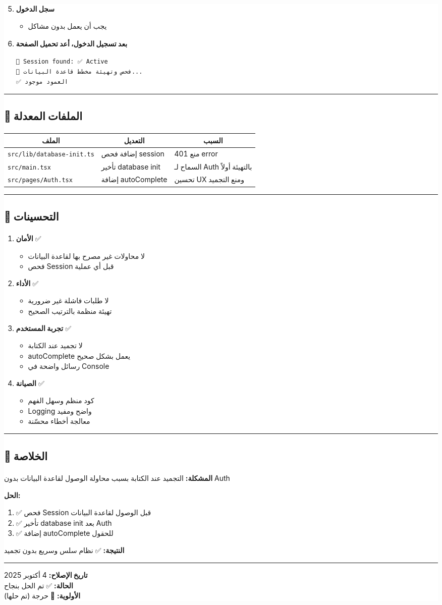 5. **سجل الدخول**
   - يجب أن يعمل بدون مشاكل

6. **بعد تسجيل الدخول، أعد تحميل الصفحة**
   ```
   🔐 Session found: ✅ Active
   🔄 فحص وتهيئة مخطط قاعدة البيانات...
   ✅ العمود موجود
   ```

---

## 📝 الملفات المعدلة

| الملف | التعديل | السبب |
|------|---------|-------|
| `src/lib/database-init.ts` | إضافة فحص session | منع 401 error |
| `src/main.tsx` | تأخير database init | السماح لـ Auth بالتهيئة أولاً |
| `src/pages/Auth.tsx` | إضافة autoComplete | تحسين UX ومنع التجميد |

---

## 🚀 التحسينات

1. **الأمان** ✅
   - لا محاولات غير مصرح بها لقاعدة البيانات
   - فحص Session قبل أي عملية

2. **الأداء** ✅
   - لا طلبات فاشلة غير ضرورية
   - تهيئة منظمة بالترتيب الصحيح

3. **تجربة المستخدم** ✅
   - لا تجميد عند الكتابة
   - autoComplete يعمل بشكل صحيح
   - رسائل واضحة في Console

4. **الصيانة** ✅
   - كود منظم وسهل الفهم
   - Logging واضح ومفيد
   - معالجة أخطاء محسّنة

---

## 🎯 الخلاصة

**المشكلة:** التجميد عند الكتابة بسبب محاولة الوصول لقاعدة البيانات بدون Auth

**الحل:** 
1. ✅ فحص Session قبل الوصول لقاعدة البيانات
2. ✅ تأخير database init بعد Auth
3. ✅ إضافة autoComplete للحقول

**النتيجة:** ✅ نظام سلس وسريع بدون تجميد

---

**تاريخ الإصلاح:** 4 أكتوبر 2025  
**الحالة:** ✅ تم الحل بنجاح  
**الأولوية:** 🔴 حرجة (تم حلها)
